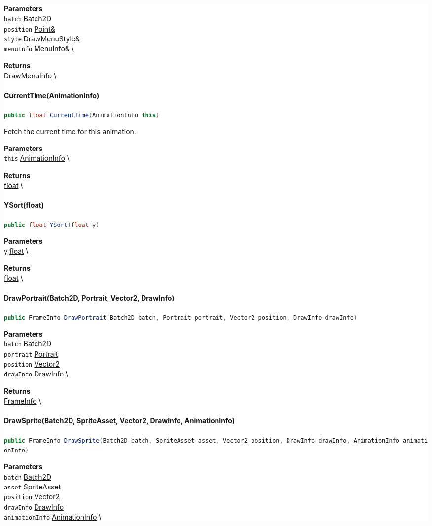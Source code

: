 **Parameters** \
`batch` [Batch2D](../../Murder/Core/Graphics/Batch2D.html) \
`position` [Point&](../../Murder/Core/Geometry/Point.html) \
`style` [DrawMenuStyle&](../../Murder/Services/DrawMenuStyle.html) \
`menuInfo` [MenuInfo&](../../Murder/Core/Input/MenuInfo.html) \

**Returns** \
[DrawMenuInfo](../../Murder/Services/Info/DrawMenuInfo.html) \

#### CurrentTime(AnimationInfo)
```csharp
public float CurrentTime(AnimationInfo this)
```

Fetch the current time for this animation.

**Parameters** \
`this` [AnimationInfo](../../Murder/Core/Graphics/AnimationInfo.html) \

**Returns** \
[float](https://learn.microsoft.com/en-us/dotnet/api/System.Single?view=net-7.0) \

#### YSort(float)
```csharp
public float YSort(float y)
```

**Parameters** \
`y` [float](https://learn.microsoft.com/en-us/dotnet/api/System.Single?view=net-7.0) \

**Returns** \
[float](https://learn.microsoft.com/en-us/dotnet/api/System.Single?view=net-7.0) \

#### DrawPortrait(Batch2D, Portrait, Vector2, DrawInfo)
```csharp
public FrameInfo DrawPortrait(Batch2D batch, Portrait portrait, Vector2 position, DrawInfo drawInfo)
```

**Parameters** \
`batch` [Batch2D](../../Murder/Core/Graphics/Batch2D.html) \
`portrait` [Portrait](../../Murder/Core/Portrait.html) \
`position` [Vector2](https://learn.microsoft.com/en-us/dotnet/api/System.Numerics.Vector2?view=net-7.0) \
`drawInfo` [DrawInfo](../../Murder/Core/Graphics/DrawInfo.html) \

**Returns** \
[FrameInfo](../../Murder/Core/FrameInfo.html) \

#### DrawSprite(Batch2D, SpriteAsset, Vector2, DrawInfo, AnimationInfo)
```csharp
public FrameInfo DrawSprite(Batch2D batch, SpriteAsset asset, Vector2 position, DrawInfo drawInfo, AnimationInfo animationInfo)
```

**Parameters** \
`batch` [Batch2D](../../Murder/Core/Graphics/Batch2D.html) \
`asset` [SpriteAsset](../../Murder/Assets/Graphics/SpriteAsset.html) \
`position` [Vector2](https://learn.microsoft.com/en-us/dotnet/api/System.Numerics.Vector2?view=net-7.0) \
`drawInfo` [DrawInfo](../../Murder/Core/Graphics/DrawInfo.html) \
`animationInfo` [AnimationInfo](../../Murder/Core/Graphics/AnimationInfo.html) \
